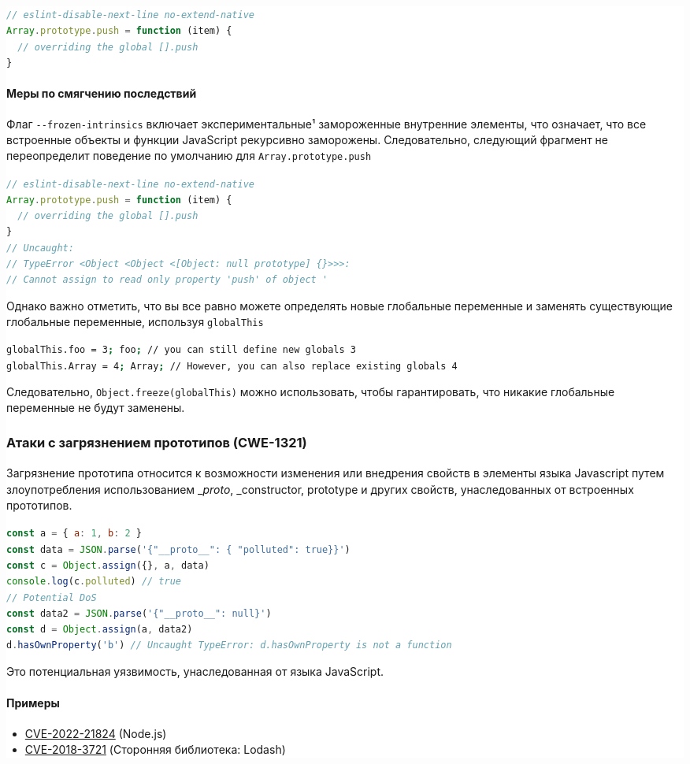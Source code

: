 ```js
// eslint-disable-next-line no-extend-native
Array.prototype.push = function (item) {
  // overriding the global [].push
}
```

#### Меры по смягчению последствий

Флаг `--frozen-intrinsics` включает экспериментальные¹ замороженные внутренние элементы, что означает, что все встроенные объекты и функции JavaScript рекурсивно заморожены. Следовательно, следующий фрагмент не переопределит поведение по умолчанию для `Array.prototype.push`

```js
// eslint-disable-next-line no-extend-native
Array.prototype.push = function (item) {
  // overriding the global [].push
}
// Uncaught:
// TypeError <Object <Object <[Object: null prototype] {}>>>:
// Cannot assign to read only property 'push' of object '
```

Однако важно отметить, что вы все равно можете определять новые глобальные переменные и заменять существующие глобальные переменные, используя `globalThis`

```bash
globalThis.foo = 3; foo; // you can still define new globals 3
globalThis.Array = 4; Array; // However, you can also replace existing globals 4
```

Следовательно, `Object.freeze(globalThis)` можно использовать, чтобы гарантировать, что никакие глобальные переменные не будут заменены.

### Атаки с загрязнением прототипов (CWE-1321)

Загрязнение прототипа относится к возможности изменения или внедрения свойств в элементы языка Javascript путем злоупотребления использованием \__proto_, \_constructor, prototype и других свойств, унаследованных от встроенных прототипов.

```js
const a = { a: 1, b: 2 }
const data = JSON.parse('{"__proto__": { "polluted": true}}')
const c = Object.assign({}, a, data)
console.log(c.polluted) // true
// Potential DoS
const data2 = JSON.parse('{"__proto__": null}')
const d = Object.assign(a, data2)
d.hasOwnProperty('b') // Uncaught TypeError: d.hasOwnProperty is not a function
```

Это потенциальная уязвимость, унаследованная от языка JavaScript.


#### Примеры

- [CVE-2022-21824](https://www.cvedetails.com/cve/CVE-2022-21824/) (Node.js)
- [CVE-2018-3721](https://www.cvedetails.com/cve/CVE-2018-3721/) (Сторонняя библиотека: Lodash)
